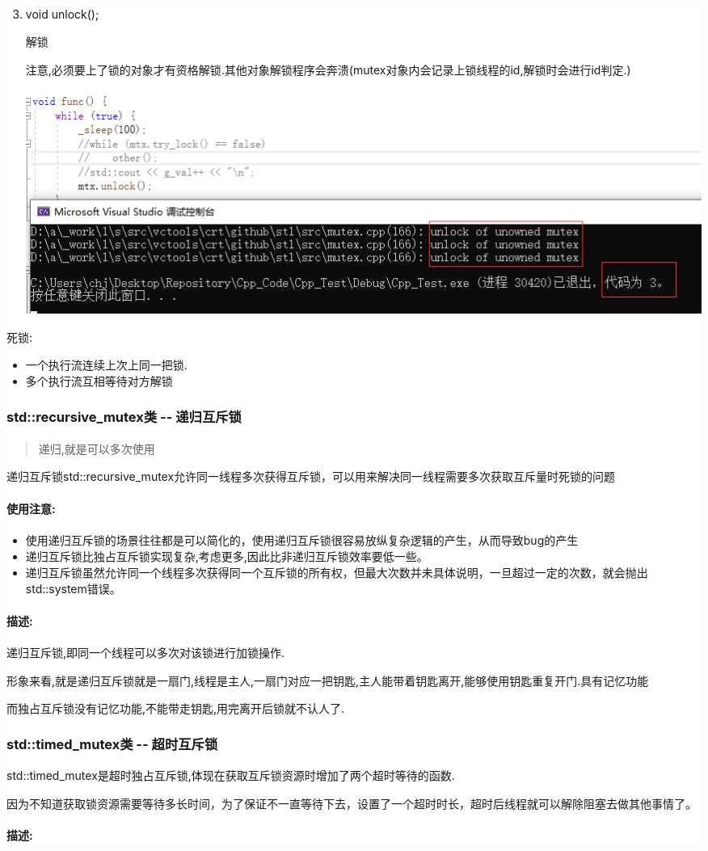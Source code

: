 3. void unlock();

   解锁

   注意,必须要上了锁的对象才有资格解锁.其他对象解锁程序会奔溃(mutex对象内会记录上锁线程的id,解锁时会进行id判定.)

   ![image-20240629125133502](C++11.assets/image-20240629125133502.png)

死锁:

- 一个执行流连续上次上同一把锁.
- 多个执行流互相等待对方解锁



### std::recursive_mutex类 -- 递归互斥锁

>  递归,就是可以多次使用

递归互斥锁std::recursive_mutex允许同一线程多次获得互斥锁，可以用来解决同一线程需要多次获取互斥量时死锁的问题

#### 使用注意:

- 使用递归互斥锁的场景往往都是可以简化的，使用递归互斥锁很容易放纵复杂逻辑的产生，从而导致bug的产生
- 递归互斥锁比独占互斥锁实现复杂,考虑更多,因此比非递归互斥锁效率要低一些。
- 递归互斥锁虽然允许同一个线程多次获得同一个互斥锁的所有权，但最大次数并未具体说明，一旦超过一定的次数，就会抛出std::system错误。

#### 描述:

递归互斥锁,即同一个线程可以多次对该锁进行加锁操作.

形象来看,就是递归互斥锁就是一扇门,线程是主人,一扇门对应一把钥匙,主人能带着钥匙离开,能够使用钥匙重复开门.具有记忆功能

而独占互斥锁没有记忆功能,不能带走钥匙,用完离开后锁就不认人了.

### std::timed_mutex类 -- 超时互斥锁

std::timed_mutex是超时独占互斥锁,体现在获取互斥锁资源时增加了两个超时等待的函数.

因为不知道获取锁资源需要等待多长时间，为了保证不一直等待下去，设置了一个超时时长，超时后线程就可以解除阻塞去做其他事情了。



#### 描述:
